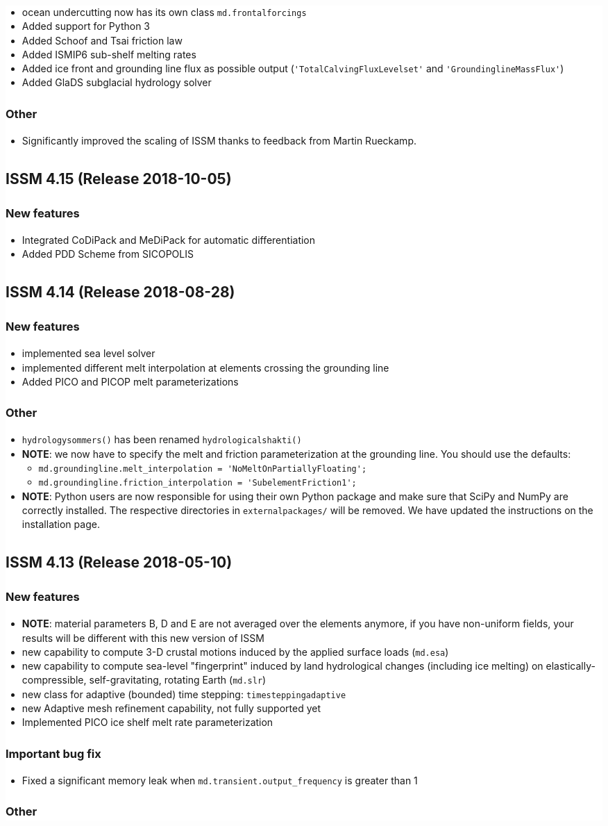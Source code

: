 - ocean undercutting now has its own class `md.frontalforcings`
- Added support for Python 3
- Added Schoof and Tsai friction law
- Added ISMIP6 sub-shelf melting rates
- Added ice front and grounding line flux as possible output (`'TotalCalvingFluxLevelset'` and `'GroundinglineMassFlux'`)
- Added GlaDS subglacial hydrology solver
### Other

- Significantly improved the scaling of ISSM thanks to feedback from Martin Rueckamp.

## ISSM 4.15 (Release 2018-10-05)
### New features

- Integrated CoDiPack and MeDiPack for automatic differentiation
- Added PDD Scheme from SICOPOLIS

## ISSM 4.14 (Release 2018-08-28)
### New features

- implemented sea level solver
- implemented different melt interpolation at elements crossing the grounding line
- Added PICO and PICOP melt parameterizations
### Other

- `hydrologysommers()` has been renamed `hydrologicalshakti()`
- **NOTE**: we now have to specify the melt and friction parameterization at the grounding line. You should use the defaults:
  - `md.groundingline.melt_interpolation = 'NoMeltOnPartiallyFloating';`
  - `md.groundingline.friction_interpolation = 'SubelementFriction1';`
- **NOTE**: Python users are now responsible for using their own Python package and make sure that SciPy and NumPy are correctly installed. The respective directories in `externalpackages/` will be removed. We have updated the instructions on the installation page.

## ISSM 4.13 (Release 2018-05-10)
### New features

- **NOTE**: material parameters B, D and E are not averaged over the elements anymore, if you have non-uniform fields, your results will be different with this new version of ISSM
- new capability to compute 3-D crustal motions induced by the applied surface loads (`md.esa`)
- new capability to compute sea-level "fingerprint" induced by land hydrological changes (including ice melting) on elastically-compressible, self-gravitating, rotating Earth (`md.slr`)
- new class for adaptive (bounded) time stepping: `timesteppingadaptive`
- new Adaptive mesh refinement capability, not fully supported yet
- Implemented PICO ice shelf melt rate parameterization
### Important bug fix

- Fixed a significant memory leak when `md.transient.output_frequency` is greater than 1
### Other
